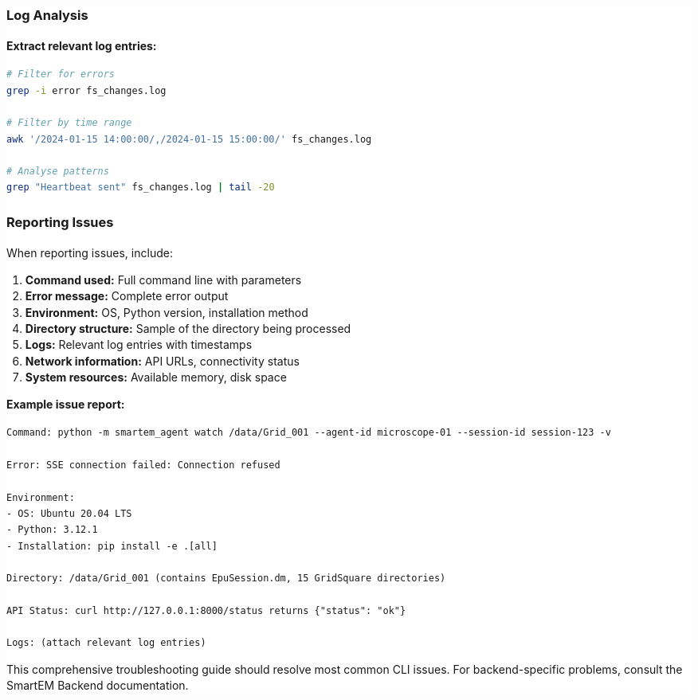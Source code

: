 ### Log Analysis

**Extract relevant log entries:**
```bash
# Filter for errors
grep -i error fs_changes.log

# Filter by time range
awk '/2024-01-15 14:00:00/,/2024-01-15 15:00:00/' fs_changes.log

# Analyse patterns
grep "Heartbeat sent" fs_changes.log | tail -20
```

### Reporting Issues

When reporting issues, include:

1. **Command used:** Full command line with parameters
2. **Error message:** Complete error output
3. **Environment:** OS, Python version, installation method
4. **Directory structure:** Sample of the directory being processed
5. **Logs:** Relevant log entries with timestamps
6. **Network information:** API URLs, connectivity status
7. **System resources:** Available memory, disk space

**Example issue report:**
```
Command: python -m smartem_agent watch /data/Grid_001 --agent-id microscope-01 --session-id session-123 -v

Error: SSE connection failed: Connection refused

Environment:
- OS: Ubuntu 20.04 LTS
- Python: 3.12.1
- Installation: pip install -e .[all]

Directory: /data/Grid_001 (contains EpuSession.dm, 15 GridSquare directories)

API Status: curl http://127.0.0.1:8000/status returns {"status": "ok"}

Logs: (attach relevant log entries)
```

This comprehensive troubleshooting guide should resolve most common CLI issues. For backend-specific problems, consult the SmartEM Backend documentation.

